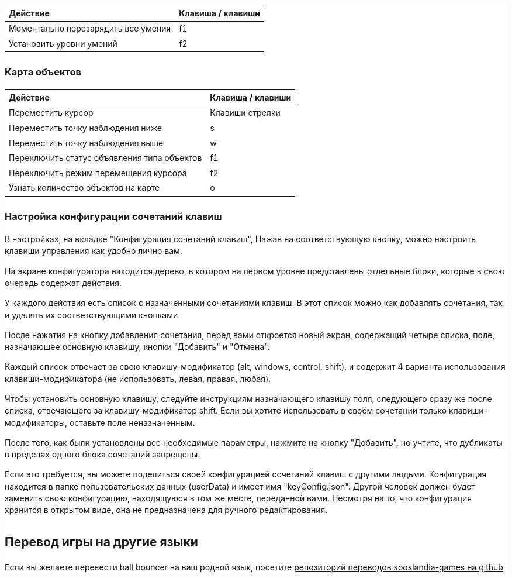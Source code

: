 | Действие | Клавиша / клавиши |
| :--- | :--- |
| Моментально перезарядить все умения | f1 |
| Установить уровни умений | f2 |

### Карта объектов

| Действие | Клавиша / клавиши |
| :--- | :--- |
| Переместить курсор | Клавиши стрелки |
| Переместить точку наблюдения ниже | s |
| Переместить точку наблюдения выше | w |
| Переключить статус объявления типа объектов | f1 |
| Переключить режим перемещения курсора | f2 |
| Узнать количество объектов на карте | o |

### Настройка конфигурации сочетаний клавиш

В настройках, на вкладке "Конфигурация сочетаний клавиш", Нажав на соответствующую кнопку, можно настроить клавиши управления как удобно лично вам.

На экране конфигуратора находится дерево, в котором на первом уровне представлены отдельные блоки, которые в свою очередь содержат действия.

У каждого действия есть список с назначенными сочетаниями клавиш. В этот список можно как добавлять сочетания, так и удалять их соответствующими кнопками.

После нажатия на кнопку добавления сочетания, перед вами откроется новый экран, содержащий четыре списка, поле, назначающее основную клавишу, кнопки "Добавить" и "Отмена".

Каждый список отвечает за свою клавишу-модификатор (alt, windows, control, shift), и содержит 4 варианта использования клавиши-модификатора (не использовать, левая, правая, любая).

Чтобы установить основную клавишу, следуйте инструкциям назначающего клавишу поля, следующего сразу же после списка, отвечающего за клавишу-модификатор shift. Если вы хотите использовать в своём сочетании только клавиши-модификаторы, оставьте поле неназначенным.

После того, как были установлены все необходимые параметры, нажмите на кнопку "Добавить", но учтите, что дубликаты в пределах одного блока сочетаний запрещены.

Если это требуется, вы можете поделиться своей конфигурацией сочетаний клавиш с другими людьми. Конфигурация находится в папке пользовательских данных (userData) и имеет имя "keyConfig.json". Другой человек должен будет заменить свою конфигурацию, находящуюся в том же месте, переданной вами.
Несмотря на то, что конфигурация хранится в открытом виде, она не предназначена для ручного редактирования.

## Перевод игры на другие языки

Если вы желаете перевести ball bouncer на ваш родной язык, посетите [репозиторий переводов sooslandia-games на github](https://github.com/sooslandia/translations)
